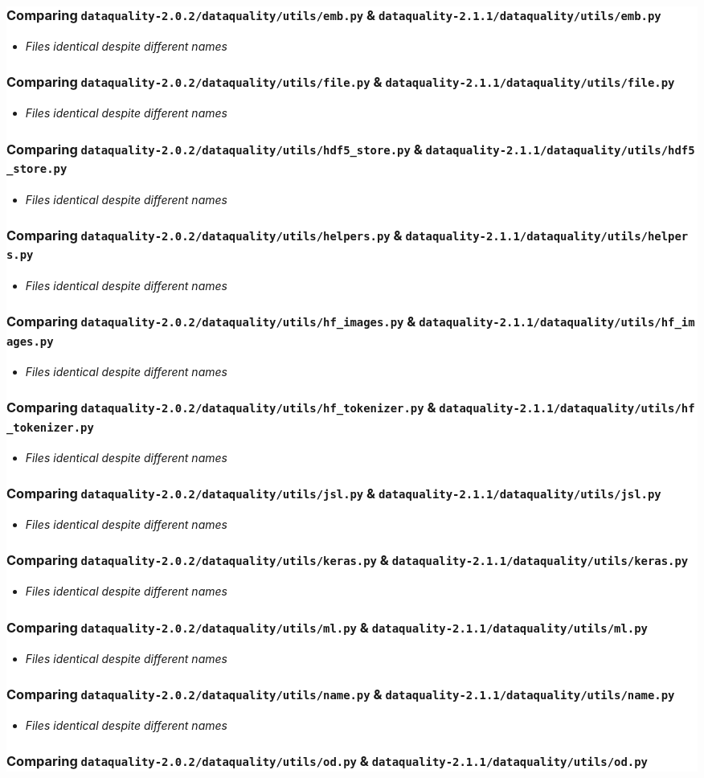 ### Comparing `dataquality-2.0.2/dataquality/utils/emb.py` & `dataquality-2.1.1/dataquality/utils/emb.py`

 * *Files identical despite different names*

### Comparing `dataquality-2.0.2/dataquality/utils/file.py` & `dataquality-2.1.1/dataquality/utils/file.py`

 * *Files identical despite different names*

### Comparing `dataquality-2.0.2/dataquality/utils/hdf5_store.py` & `dataquality-2.1.1/dataquality/utils/hdf5_store.py`

 * *Files identical despite different names*

### Comparing `dataquality-2.0.2/dataquality/utils/helpers.py` & `dataquality-2.1.1/dataquality/utils/helpers.py`

 * *Files identical despite different names*

### Comparing `dataquality-2.0.2/dataquality/utils/hf_images.py` & `dataquality-2.1.1/dataquality/utils/hf_images.py`

 * *Files identical despite different names*

### Comparing `dataquality-2.0.2/dataquality/utils/hf_tokenizer.py` & `dataquality-2.1.1/dataquality/utils/hf_tokenizer.py`

 * *Files identical despite different names*

### Comparing `dataquality-2.0.2/dataquality/utils/jsl.py` & `dataquality-2.1.1/dataquality/utils/jsl.py`

 * *Files identical despite different names*

### Comparing `dataquality-2.0.2/dataquality/utils/keras.py` & `dataquality-2.1.1/dataquality/utils/keras.py`

 * *Files identical despite different names*

### Comparing `dataquality-2.0.2/dataquality/utils/ml.py` & `dataquality-2.1.1/dataquality/utils/ml.py`

 * *Files identical despite different names*

### Comparing `dataquality-2.0.2/dataquality/utils/name.py` & `dataquality-2.1.1/dataquality/utils/name.py`

 * *Files identical despite different names*

### Comparing `dataquality-2.0.2/dataquality/utils/od.py` & `dataquality-2.1.1/dataquality/utils/od.py`
